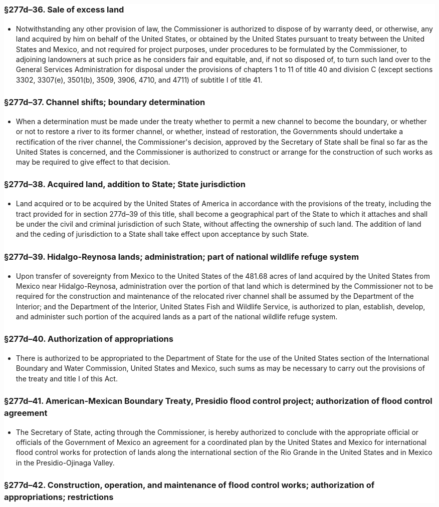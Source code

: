 ### §277d–36. Sale of excess land
* Notwithstanding any other provision of law, the Commissioner is authorized to dispose of by warranty deed, or otherwise, any land acquired by him on behalf of the United States, or obtained by the United States pursuant to treaty between the United States and Mexico, and not required for project purposes, under procedures to be formulated by the Commissioner, to adjoining landowners at such price as he considers fair and equitable, and, if not so disposed of, to turn such land over to the General Services Administration for disposal under the provisions of chapters 1 to 11 of title 40 and division C (except sections 3302, 3307(e), 3501(b), 3509, 3906, 4710, and 4711) of subtitle I of title 41.

### §277d–37. Channel shifts; boundary determination
* When a determination must be made under the treaty whether to permit a new channel to become the boundary, or whether or not to restore a river to its former channel, or whether, instead of restoration, the Governments should undertake a rectification of the river channel, the Commissioner's decision, approved by the Secretary of State shall be final so far as the United States is concerned, and the Commissioner is authorized to construct or arrange for the construction of such works as may be required to give effect to that decision.

### §277d–38. Acquired land, addition to State; State jurisdiction
* Land acquired or to be acquired by the United States of America in accordance with the provisions of the treaty, including the tract provided for in section 277d–39 of this title, shall become a geographical part of the State to which it attaches and shall be under the civil and criminal jurisdiction of such State, without affecting the ownership of such land. The addition of land and the ceding of jurisdiction to a State shall take effect upon acceptance by such State.

### §277d–39. Hidalgo-Reynosa lands; administration; part of national wildlife refuge system
* Upon transfer of sovereignty from Mexico to the United States of the 481.68 acres of land acquired by the United States from Mexico near Hidalgo-Reynosa, administration over the portion of that land which is determined by the Commissioner not to be required for the construction and maintenance of the relocated river channel shall be assumed by the Department of the Interior; and the Department of the Interior, United States Fish and Wildlife Service, is authorized to plan, establish, develop, and administer such portion of the acquired lands as a part of the national wildlife refuge system.

### §277d–40. Authorization of appropriations
* There is authorized to be appropriated to the Department of State for the use of the United States section of the International Boundary and Water Commission, United States and Mexico, such sums as may be necessary to carry out the provisions of the treaty and title I of this Act.

### §277d–41. American-Mexican Boundary Treaty, Presidio flood control project; authorization of flood control agreement
* The Secretary of State, acting through the Commissioner, is hereby authorized to conclude with the appropriate official or officials of the Government of Mexico an agreement for a coordinated plan by the United States and Mexico for international flood control works for protection of lands along the international section of the Rio Grande in the United States and in Mexico in the Presidio-Ojinaga Valley.

### §277d–42. Construction, operation, and maintenance of flood control works; authorization of appropriations; restrictions
